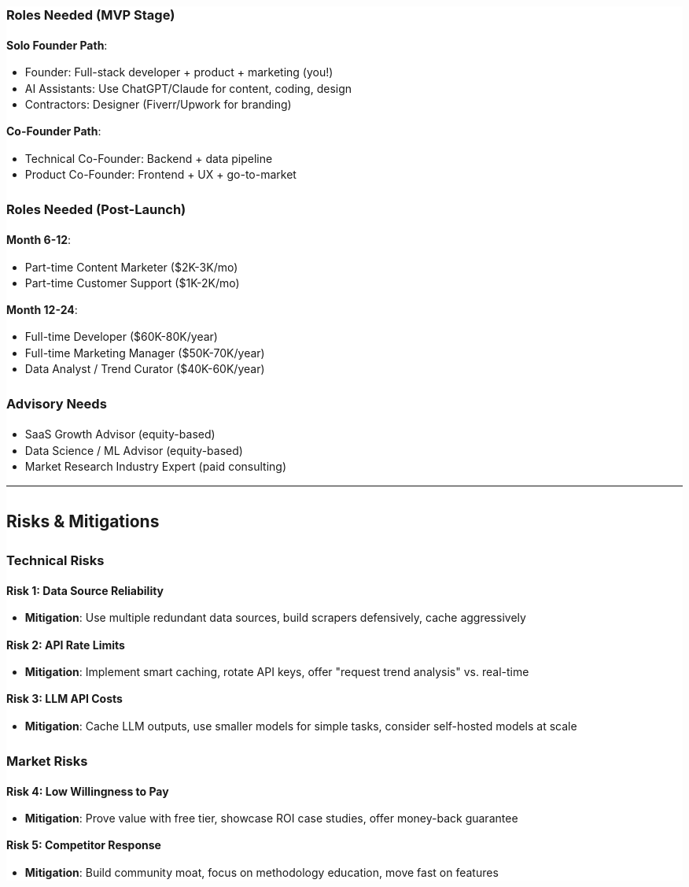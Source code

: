### Roles Needed (MVP Stage)

**Solo Founder Path**:
- Founder: Full-stack developer + product + marketing (you!)
- AI Assistants: Use ChatGPT/Claude for content, coding, design
- Contractors: Designer (Fiverr/Upwork for branding)

**Co-Founder Path**:
- Technical Co-Founder: Backend + data pipeline
- Product Co-Founder: Frontend + UX + go-to-market

### Roles Needed (Post-Launch)

**Month 6-12**:
- Part-time Content Marketer ($2K-3K/mo)
- Part-time Customer Support ($1K-2K/mo)

**Month 12-24**:
- Full-time Developer ($60K-80K/year)
- Full-time Marketing Manager ($50K-70K/year)
- Data Analyst / Trend Curator ($40K-60K/year)

### Advisory Needs

- SaaS Growth Advisor (equity-based)
- Data Science / ML Advisor (equity-based)
- Market Research Industry Expert (paid consulting)

---

## Risks & Mitigations

### Technical Risks

**Risk 1: Data Source Reliability**
- **Mitigation**: Use multiple redundant data sources, build scrapers defensively, cache aggressively

**Risk 2: API Rate Limits**
- **Mitigation**: Implement smart caching, rotate API keys, offer "request trend analysis" vs. real-time

**Risk 3: LLM API Costs**
- **Mitigation**: Cache LLM outputs, use smaller models for simple tasks, consider self-hosted models at scale

### Market Risks

**Risk 4: Low Willingness to Pay**
- **Mitigation**: Prove value with free tier, showcase ROI case studies, offer money-back guarantee

**Risk 5: Competitor Response**
- **Mitigation**: Build community moat, focus on methodology education, move fast on features
